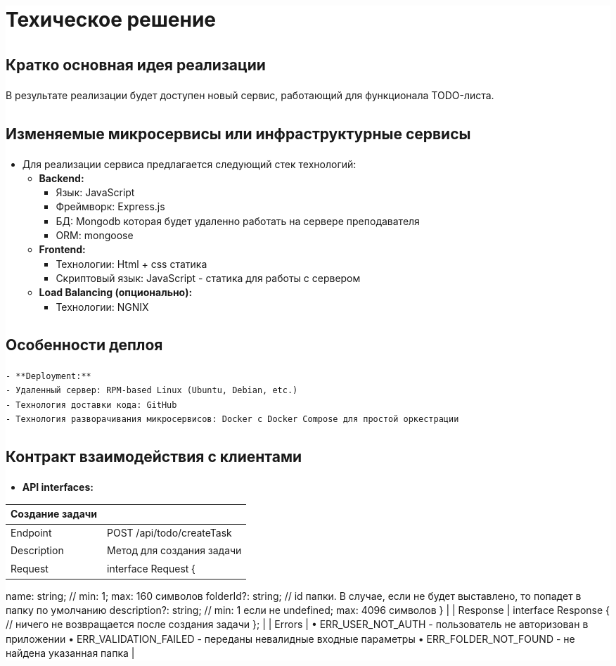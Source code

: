 #  Техическое решение

## **Кратко основная идея реализации**

В результате реализации будет доступен новый сервис, работающий для функционала TODO-листа.

## **Изменяемые микросервисы или инфраструктурные сервисы**

- Для реализации сервиса предлагается следующий стек технологий:
    - **Backend:**
        - Язык: JavaScript
        - Фреймворк: Express.js
        - БД: Mongodb которая будет удаленно работать на сервере преподавателя
        - ORM: mongoose
    - **Frontend:**
        - Технологии: Html + css статика
        - Скриптовый язык: JavaScript - статика для работы с сервером
    - **Load Balancing (опционально):**
        - Технологии: NGNIX
## **Особенности деплоя**
    - **Deployment:**
	- Удаленный сервер: RPM-based Linux (Ubuntu, Debian, etc.)
	- Технология доставки кода: GitHub
	- Технология разворачивания микросервисов: Docker с Docker Compose для простой оркестрации

## **Контракт взаимодействия с клиентами**

- **API interfaces:**

| Создание задачи |  |
| --- | --- |
| Endpoint | POST /api/todo/createTask |
| Description | Метод для создания задачи |
| Request | interface Request {
  name: string; // min: 1; max: 160 символов
  folderId?: string; // id папки. В случае, если не будет выставлено, то попадет в папку по умолчанию
  description?: string; // min: 1 если не undefined; max: 4096 символов
} |
| Response | interface Response {
  // ничего не возвращается после создания задачи
}; |
| Errors | 
• ERR_USER_NOT_AUTH - пользователь не авторизован в приложении
• ERR_VALIDATION_FAILED - переданы невалидные входные параметры
• ERR_FOLDER_NOT_FOUND - не найдена указанная папка |
